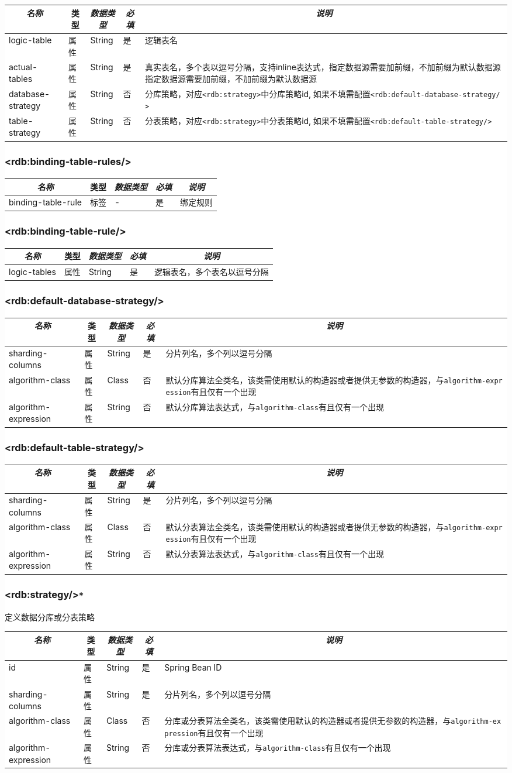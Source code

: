 | *名称*                         | 类型         | *数据类型*  |  *必填*| *说明*  |
| --------------------          | --------     |  --------- | ------| -----   |
| logic-table                   | 属性         |  String     |   是  | 逻辑表名 |
  actual-tables                 | 属性         |  String     |   是  | 真实表名，多个表以逗号分隔，支持inline表达式，指定数据源需要加前缀，不加前缀为默认数据源 指定数据源需要加前缀，不加前缀为默认数据源 |
| database-strategy             | 属性         |  String     |   否  | 分库策略，对应`<rdb:strategy>`中分库策略id, 如果不填需配置`<rdb:default-database-strategy/>` |
| table-strategy                | 属性         |  String     |   否  | 分表策略，对应`<rdb:strategy>`中分表策略id, 如果不填需配置`<rdb:default-table-strategy/>` |

### \<rdb:binding-table-rules/>

| *名称*                         | 类型         | *数据类型*  |  *必填*| *说明*  |
| --------------------          | --------     |  --------- | ------| -----   |
| binding-table-rule           | 标签         |   -         |   是  | 绑定规则 |

### \<rdb:binding-table-rule/>

| *名称*                         | 类型         | *数据类型*  |  *必填*| *说明*  |
| --------------------          | --------     |  --------- | ------| -----   |
| logic-tables                  | 属性         |  String     |   是  | 逻辑表名，多个表名以逗号分隔 |

### \<rdb:default-database-strategy/>

| *名称*                         | 类型         | *数据类型*  |  *必填*| *说明*  |
| --------------------          | --------     |  --------- | ------| -----   |
| sharding-columns              | 属性         |  String     |   是  | 分片列名，多个列以逗号分隔 |
| algorithm-class               | 属性         |  Class      |   否  | 默认分库算法全类名，该类需使用默认的构造器或者提供无参数的构造器，与`algorithm-expression`有且仅有一个出现 |
| algorithm-expression          | 属性         |  String     |   否  | 默认分库算法表达式，与`algorithm-class`有且仅有一个出现 |

### \<rdb:default-table-strategy/\>

| *名称*                         | 类型         | *数据类型*  |  *必填*| *说明*  |
| --------------------          | --------     |  --------- | ------| -----   |
| sharding-columns              | 属性         |  String     |   是  | 分片列名，多个列以逗号分隔 |
| algorithm-class               | 属性         |  Class      |   否  | 默认分表算法全类名，该类需使用默认的构造器或者提供无参数的构造器，与`algorithm-expression`有且仅有一个出现 |
| algorithm-expression          | 属性         |  String     |   否  | 默认分表算法表达式，与`algorithm-class`有且仅有一个出现 |

### \<rdb:strategy/\>`*`

定义数据分库或分表策略

| *名称*                         | 类型         | *数据类型*  |  *必填*| *说明*  |
| --------------------          | --------     |  --------- | ------| -----   |
| id                            | 属性         |  String     |   是  | Spring Bean ID |
| sharding-columns              | 属性         |  String     |   是  | 分片列名，多个列以逗号分隔 |
| algorithm-class               | 属性         |  Class      |   否  | 分库或分表算法全类名，该类需使用默认的构造器或者提供无参数的构造器，与`algorithm-expression`有且仅有一个出现 |
| algorithm-expression          | 属性         |  String     |   否  | 分库或分表算法表达式，与`algorithm-class`有且仅有一个出现 |
